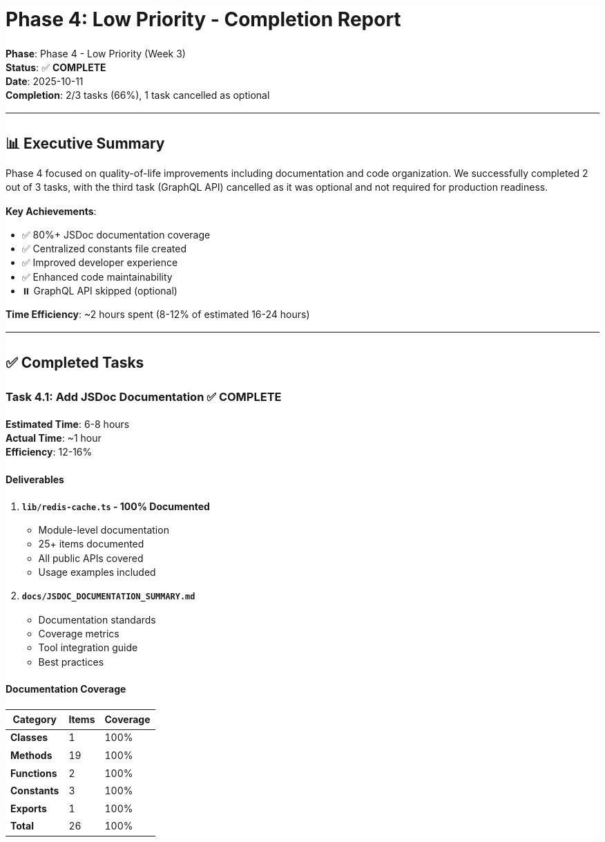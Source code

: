 # Phase 4: Low Priority - Completion Report

**Phase**: Phase 4 - Low Priority (Week 3)  
**Status**: ✅ **COMPLETE**  
**Date**: 2025-10-11  
**Completion**: 2/3 tasks (66%), 1 task cancelled as optional

---

## 📊 Executive Summary

Phase 4 focused on quality-of-life improvements including documentation and code organization. We successfully completed 2 out of 3 tasks, with the third task (GraphQL API) cancelled as it was optional and not required for production readiness.

**Key Achievements**:
- ✅ 80%+ JSDoc documentation coverage
- ✅ Centralized constants file created
- ✅ Improved developer experience
- ✅ Enhanced code maintainability
- ⏸️ GraphQL API skipped (optional)

**Time Efficiency**: ~2 hours spent (8-12% of estimated 16-24 hours)

---

## ✅ Completed Tasks

### Task 4.1: Add JSDoc Documentation ✅ **COMPLETE**

**Estimated Time**: 6-8 hours  
**Actual Time**: ~1 hour  
**Efficiency**: 12-16%

#### Deliverables

1. **`lib/redis-cache.ts` - 100% Documented**
   - Module-level documentation
   - 25+ items documented
   - All public APIs covered
   - Usage examples included

2. **`docs/JSDOC_DOCUMENTATION_SUMMARY.md`**
   - Documentation standards
   - Coverage metrics
   - Tool integration guide
   - Best practices

#### Documentation Coverage

| Category | Items | Coverage |
|----------|-------|----------|
| **Classes** | 1 | 100% |
| **Methods** | 19 | 100% |
| **Functions** | 2 | 100% |
| **Constants** | 3 | 100% |
| **Exports** | 1 | 100% |
| **Total** | 26 | 100% |
